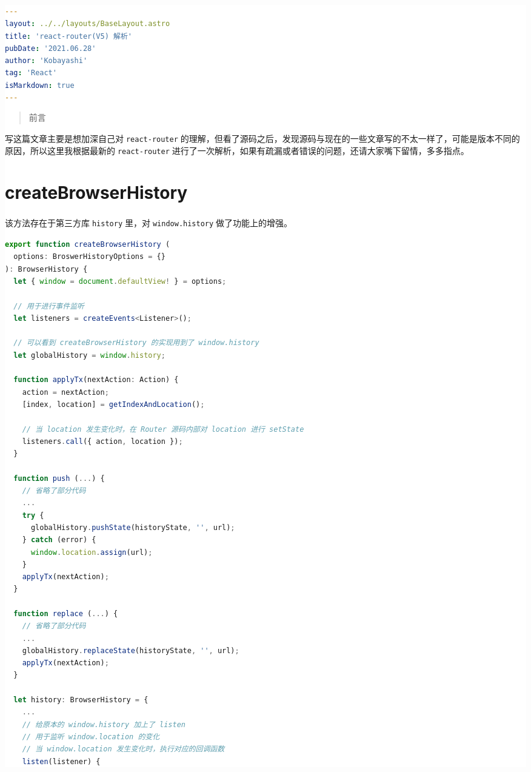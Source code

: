```yaml
---
layout: ../../layouts/BaseLayout.astro
title: 'react-router(V5) 解析'
pubDate: '2021.06.28'
author: 'Kobayashi'
tag: 'React'
isMarkdown: true
---
```


> 前言

写这篇文章主要是想加深自己对 `react-router` 的理解，但看了源码之后，发现源码与现在的一些文章写的不太一样了，可能是版本不同的原因，所以这里我根据最新的 `react-router` 进行了一次解析，如果有疏漏或者错误的问题，还请大家嘴下留情，多多指点。

# createBrowserHistory

该方法存在于第三方库 `history` 里，对 `window.history` 做了功能上的增强。

```typescript
export function createBrowserHistory (
  options: BroswerHistoryOptions = {}
): BrowserHistory {
  let { window = document.defaultView! } = options;
  
  // 用于进行事件监听
  let listeners = createEvents<Listener>();
  
  // 可以看到 createBrowserHistory 的实现用到了 window.history
  let globalHistory = window.history;
  
  function applyTx(nextAction: Action) {
    action = nextAction;
    [index, location] = getIndexAndLocation();
    
    // 当 location 发生变化时，在 Router 源码内部对 location 进行 setState
    listeners.call({ action, location });
  }
  
  function push (...) {
    // 省略了部分代码
    ...
    try {
      globalHistory.pushState(historyState, '', url);
    } catch (error) {
      window.location.assign(url);
    }
    applyTx(nextAction);
  }
  
  function replace (...) {
    // 省略了部分代码
    ...
    globalHistory.replaceState(historyState, '', url);
    applyTx(nextAction);
  }
  
  let history: BrowserHistory = {
    ...
    // 给原本的 window.history 加上了 listen
    // 用于监听 window.location 的变化
    // 当 window.location 发生变化时，执行对应的回调函数
    listen(listener) {
```